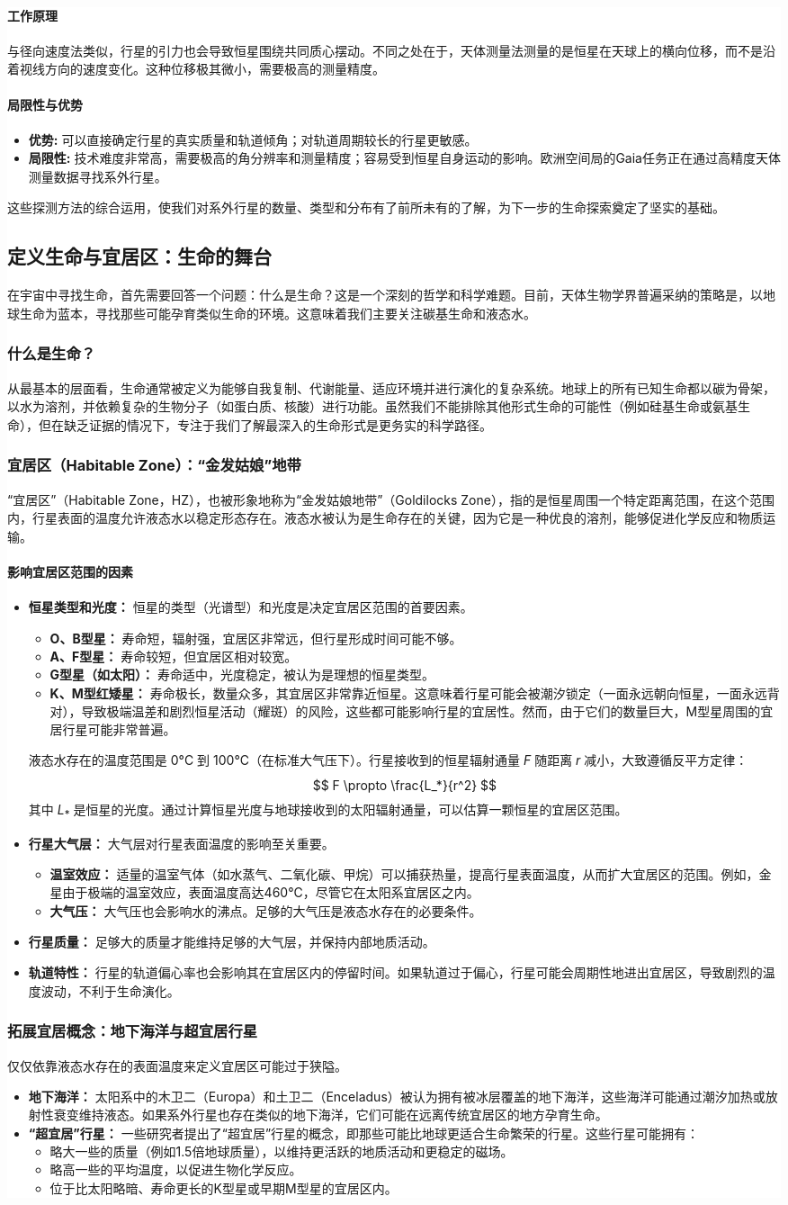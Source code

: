 #### 工作原理

与径向速度法类似，行星的引力也会导致恒星围绕共同质心摆动。不同之处在于，天体测量法测量的是恒星在天球上的横向位移，而不是沿着视线方向的速度变化。这种位移极其微小，需要极高的测量精度。

#### 局限性与优势

*   **优势:** 可以直接确定行星的真实质量和轨道倾角；对轨道周期较长的行星更敏感。
*   **局限性:** 技术难度非常高，需要极高的角分辨率和测量精度；容易受到恒星自身运动的影响。欧洲空间局的Gaia任务正在通过高精度天体测量数据寻找系外行星。

这些探测方法的综合运用，使我们对系外行星的数量、类型和分布有了前所未有的了解，为下一步的生命探索奠定了坚实的基础。

## 定义生命与宜居区：生命的舞台

在宇宙中寻找生命，首先需要回答一个问题：什么是生命？这是一个深刻的哲学和科学难题。目前，天体生物学界普遍采纳的策略是，以地球生命为蓝本，寻找那些可能孕育类似生命的环境。这意味着我们主要关注碳基生命和液态水。

### 什么是生命？

从最基本的层面看，生命通常被定义为能够自我复制、代谢能量、适应环境并进行演化的复杂系统。地球上的所有已知生命都以碳为骨架，以水为溶剂，并依赖复杂的生物分子（如蛋白质、核酸）进行功能。虽然我们不能排除其他形式生命的可能性（例如硅基生命或氨基生命），但在缺乏证据的情况下，专注于我们了解最深入的生命形式是更务实的科学路径。

### 宜居区（Habitable Zone）：“金发姑娘”地带

“宜居区”（Habitable Zone，HZ），也被形象地称为“金发姑娘地带”（Goldilocks Zone），指的是恒星周围一个特定距离范围，在这个范围内，行星表面的温度允许液态水以稳定形态存在。液态水被认为是生命存在的关键，因为它是一种优良的溶剂，能够促进化学反应和物质运输。

#### 影响宜居区范围的因素

*   **恒星类型和光度：** 恒星的类型（光谱型）和光度是决定宜居区范围的首要因素。
    *   **O、B型星：** 寿命短，辐射强，宜居区非常远，但行星形成时间可能不够。
    *   **A、F型星：** 寿命较短，但宜居区相对较宽。
    *   **G型星（如太阳）：** 寿命适中，光度稳定，被认为是理想的恒星类型。
    *   **K、M型红矮星：** 寿命极长，数量众多，其宜居区非常靠近恒星。这意味着行星可能会被潮汐锁定（一面永远朝向恒星，一面永远背对），导致极端温差和剧烈恒星活动（耀斑）的风险，这些都可能影响行星的宜居性。然而，由于它们的数量巨大，M型星周围的宜居行星可能非常普遍。

    液态水存在的温度范围是 0°C 到 100°C（在标准大气压下）。行星接收到的恒星辐射通量 $F$ 随距离 $r$ 减小，大致遵循反平方定律：
    $$ F \propto \frac{L_*}{r^2} $$
    其中 $L_*$ 是恒星的光度。通过计算恒星光度与地球接收到的太阳辐射通量，可以估算一颗恒星的宜居区范围。

*   **行星大气层：** 大气层对行星表面温度的影响至关重要。
    *   **温室效应：** 适量的温室气体（如水蒸气、二氧化碳、甲烷）可以捕获热量，提高行星表面温度，从而扩大宜居区的范围。例如，金星由于极端的温室效应，表面温度高达460°C，尽管它在太阳系宜居区之内。
    *   **大气压：** 大气压也会影响水的沸点。足够的大气压是液态水存在的必要条件。

*   **行星质量：** 足够大的质量才能维持足够的大气层，并保持内部地质活动。

*   **轨道特性：** 行星的轨道偏心率也会影响其在宜居区内的停留时间。如果轨道过于偏心，行星可能会周期性地进出宜居区，导致剧烈的温度波动，不利于生命演化。

### 拓展宜居概念：地下海洋与超宜居行星

仅仅依靠液态水存在的表面温度来定义宜居区可能过于狭隘。
*   **地下海洋：** 太阳系中的木卫二（Europa）和土卫二（Enceladus）被认为拥有被冰层覆盖的地下海洋，这些海洋可能通过潮汐加热或放射性衰变维持液态。如果系外行星也存在类似的地下海洋，它们可能在远离传统宜居区的地方孕育生命。
*   **“超宜居”行星：** 一些研究者提出了“超宜居”行星的概念，即那些可能比地球更适合生命繁荣的行星。这些行星可能拥有：
    *   略大一些的质量（例如1.5倍地球质量），以维持更活跃的地质活动和更稳定的磁场。
    *   略高一些的平均温度，以促进生物化学反应。
    *   位于比太阳略暗、寿命更长的K型星或早期M型星的宜居区内。
